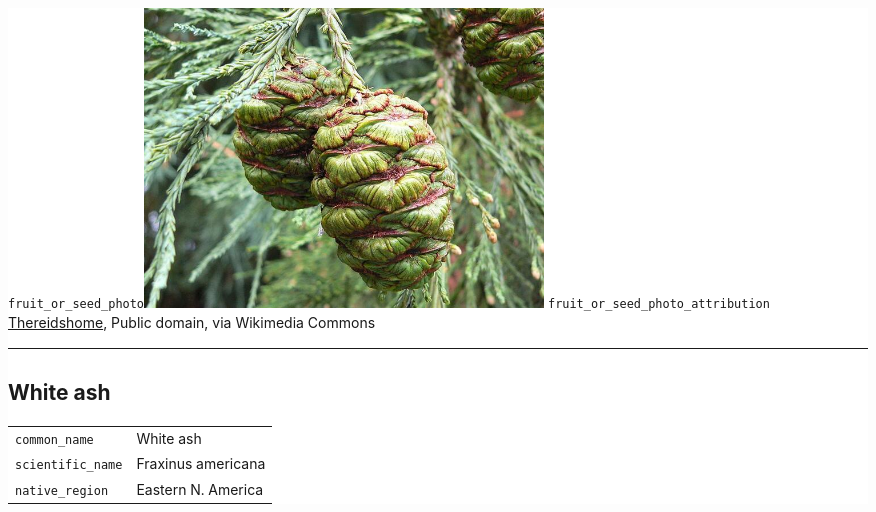 <tr><td><code>fruit_or_seed_photo</code></td><td><img height="300" src="media/800px-GreenSeedConesSequoiadendronGiganteum.JPG"></td></tr>
<tr><td><code>fruit_or_seed_photo_attribution</code></td><td><a href="https://commons.wikimedia.org/wiki/File:GreenSeedConesSequoiadendronGiganteum.JPG">Thereidshome</a>, Public domain, via Wikimedia Commons
</td></tr></table>

<hr>

<h2>White ash</h2><table>
<tr><td><code>common_name</code></td><td>White ash</td></tr>
<tr><td><code>scientific_name</code></td><td>Fraxinus americana</td></tr>
<tr><td><code>native_region</code></td><td>Eastern N. America</td></tr>